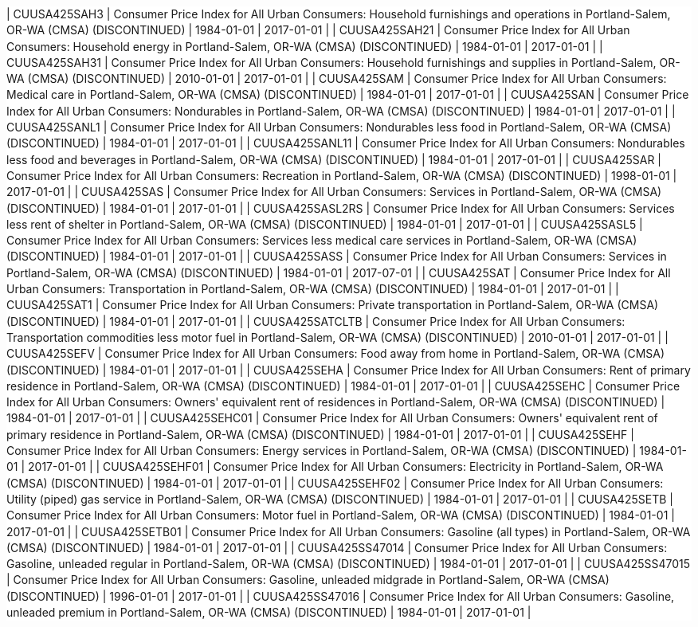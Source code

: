 | CUUSA425SAH3    | Consumer Price Index for All Urban Consumers: Household furnishings and operations in Portland-Salem, OR-WA (CMSA) (DISCONTINUED)         | 1984-01-01          | 2017-01-01        |
| CUUSA425SAH21   | Consumer Price Index for All Urban Consumers: Household energy in Portland-Salem, OR-WA (CMSA) (DISCONTINUED)                             | 1984-01-01          | 2017-01-01        |
| CUUSA425SAH31   | Consumer Price Index for All Urban Consumers: Household furnishings and supplies in Portland-Salem, OR-WA (CMSA) (DISCONTINUED)           | 2010-01-01          | 2017-01-01        |
| CUUSA425SAM     | Consumer Price Index for All Urban Consumers: Medical care in Portland-Salem, OR-WA (CMSA) (DISCONTINUED)                                 | 1984-01-01          | 2017-01-01        |
| CUUSA425SAN     | Consumer Price Index for All Urban Consumers: Nondurables in Portland-Salem, OR-WA (CMSA) (DISCONTINUED)                                  | 1984-01-01          | 2017-01-01        |
| CUUSA425SANL1   | Consumer Price Index for All Urban Consumers: Nondurables less food in Portland-Salem, OR-WA (CMSA) (DISCONTINUED)                        | 1984-01-01          | 2017-01-01        |
| CUUSA425SANL11  | Consumer Price Index for All Urban Consumers: Nondurables less food and beverages in Portland-Salem, OR-WA (CMSA) (DISCONTINUED)          | 1984-01-01          | 2017-01-01        |
| CUUSA425SAR     | Consumer Price Index for All Urban Consumers: Recreation in Portland-Salem, OR-WA (CMSA) (DISCONTINUED)                                   | 1998-01-01          | 2017-01-01        |
| CUUSA425SAS     | Consumer Price Index for All Urban Consumers: Services in Portland-Salem, OR-WA (CMSA) (DISCONTINUED)                                     | 1984-01-01          | 2017-01-01        |
| CUUSA425SASL2RS | Consumer Price Index for All Urban Consumers: Services less rent of shelter in Portland-Salem, OR-WA (CMSA) (DISCONTINUED)                | 1984-01-01          | 2017-01-01        |
| CUUSA425SASL5   | Consumer Price Index for All Urban Consumers: Services less medical care services in Portland-Salem, OR-WA (CMSA) (DISCONTINUED)          | 1984-01-01          | 2017-01-01        |
| CUUSA425SASS    | Consumer Price Index for All Urban Consumers: Services in Portland-Salem, OR-WA (CMSA) (DISCONTINUED)                                     | 1984-01-01          | 2017-07-01        |
| CUUSA425SAT     | Consumer Price Index for All Urban Consumers: Transportation in Portland-Salem, OR-WA (CMSA) (DISCONTINUED)                               | 1984-01-01          | 2017-01-01        |
| CUUSA425SAT1    | Consumer Price Index for All Urban Consumers: Private transportation in Portland-Salem, OR-WA (CMSA) (DISCONTINUED)                       | 1984-01-01          | 2017-01-01        |
| CUUSA425SATCLTB | Consumer Price Index for All Urban Consumers: Transportation commodities less motor fuel in Portland-Salem, OR-WA (CMSA) (DISCONTINUED)   | 2010-01-01          | 2017-01-01        |
| CUUSA425SEFV    | Consumer Price Index for All Urban Consumers: Food away from home in Portland-Salem, OR-WA (CMSA) (DISCONTINUED)                          | 1984-01-01          | 2017-01-01        |
| CUUSA425SEHA    | Consumer Price Index for All Urban Consumers: Rent of primary residence in Portland-Salem, OR-WA (CMSA) (DISCONTINUED)                    | 1984-01-01          | 2017-01-01        |
| CUUSA425SEHC    | Consumer Price Index for All Urban Consumers: Owners' equivalent rent of residences in Portland-Salem, OR-WA (CMSA) (DISCONTINUED)        | 1984-01-01          | 2017-01-01        |
| CUUSA425SEHC01  | Consumer Price Index for All Urban Consumers: Owners' equivalent rent of primary residence in Portland-Salem, OR-WA (CMSA) (DISCONTINUED) | 1984-01-01          | 2017-01-01        |
| CUUSA425SEHF    | Consumer Price Index for All Urban Consumers: Energy services in Portland-Salem, OR-WA (CMSA) (DISCONTINUED)                              | 1984-01-01          | 2017-01-01        |
| CUUSA425SEHF01  | Consumer Price Index for All Urban Consumers: Electricity in Portland-Salem, OR-WA (CMSA) (DISCONTINUED)                                  | 1984-01-01          | 2017-01-01        |
| CUUSA425SEHF02  | Consumer Price Index for All Urban Consumers: Utility (piped) gas service in Portland-Salem, OR-WA (CMSA) (DISCONTINUED)                  | 1984-01-01          | 2017-01-01        |
| CUUSA425SETB    | Consumer Price Index for All Urban Consumers: Motor fuel in Portland-Salem, OR-WA (CMSA) (DISCONTINUED)                                   | 1984-01-01          | 2017-01-01        |
| CUUSA425SETB01  | Consumer Price Index for All Urban Consumers: Gasoline (all types) in Portland-Salem, OR-WA (CMSA) (DISCONTINUED)                         | 1984-01-01          | 2017-01-01        |
| CUUSA425SS47014 | Consumer Price Index for All Urban Consumers: Gasoline, unleaded regular in Portland-Salem, OR-WA (CMSA) (DISCONTINUED)                   | 1984-01-01          | 2017-01-01        |
| CUUSA425SS47015 | Consumer Price Index for All Urban Consumers: Gasoline, unleaded midgrade in Portland-Salem, OR-WA (CMSA) (DISCONTINUED)                  | 1996-01-01          | 2017-01-01        |
| CUUSA425SS47016 | Consumer Price Index for All Urban Consumers: Gasoline, unleaded premium in Portland-Salem, OR-WA (CMSA) (DISCONTINUED)                   | 1984-01-01          | 2017-01-01        |